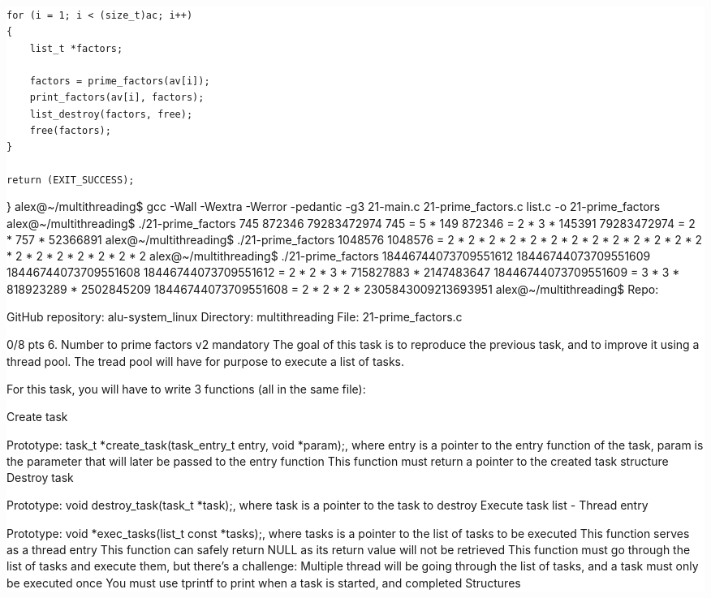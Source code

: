     for (i = 1; i < (size_t)ac; i++)
    {
        list_t *factors;

        factors = prime_factors(av[i]);
        print_factors(av[i], factors);
        list_destroy(factors, free);
        free(factors);
    }

    return (EXIT_SUCCESS);
}
alex@~/multithreading$ gcc -Wall -Wextra -Werror -pedantic -g3 21-main.c 21-prime_factors.c list.c -o 21-prime_factors
alex@~/multithreading$ ./21-prime_factors 745 872346 79283472974
745 = 5 * 149
872346 = 2 * 3 * 145391
79283472974 = 2 * 757 * 52366891
alex@~/multithreading$ ./21-prime_factors 1048576
1048576 = 2 * 2 * 2 * 2 * 2 * 2 * 2 * 2 * 2 * 2 * 2 * 2 * 2 * 2 * 2 * 2 * 2 * 2 * 2 * 2
alex@~/multithreading$ ./21-prime_factors 18446744073709551612 18446744073709551609 18446744073709551608
18446744073709551612 = 2 * 2 * 3 * 715827883 * 2147483647
18446744073709551609 = 3 * 3 * 818923289 * 2502845209
18446744073709551608 = 2 * 2 * 2 * 2305843009213693951
alex@~/multithreading$
Repo:

GitHub repository: alu-system_linux
Directory: multithreading
File: 21-prime_factors.c
 
0/8 pts
6. Number to prime factors v2
mandatory
The goal of this task is to reproduce the previous task, and to improve it using a thread pool. The tread pool will have for purpose to execute a list of tasks.

For this task, you will have to write 3 functions (all in the same file):

Create task

Prototype: task_t *create_task(task_entry_t entry, void *param);, where
entry is a pointer to the entry function of the task,
param is the parameter that will later be passed to the entry function
This function must return a pointer to the created task structure
Destroy task

Prototype: void destroy_task(task_t *task);, where
task is a pointer to the task to destroy
Execute task list - Thread entry

Prototype: void *exec_tasks(list_t const *tasks);, where
tasks is a pointer to the list of tasks to be executed
This function serves as a thread entry
This function can safely return NULL as its return value will not be retrieved
This function must go through the list of tasks and execute them, but there’s a challenge:
Multiple thread will be going through the list of tasks, and a task must only be executed once
You must use tprintf to print when a task is started, and completed
Structures
